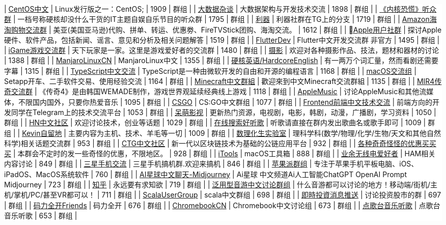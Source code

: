 | <a href="https://t.me/centoszh">CentOS中文</a> | Linux发行版之一：CentOS; | 1909 | 群组 |
| <a href="https://t.me/bigdatazh">大数据杂谈</a> | 大数据架构与开发技术交流 | 1898 | 群组 |
| <a href="https://t.me/pan_icu">《内核恐慌》听众群</a> | 一档号称硬核却没什么干货的IT主题自娱自乐节目的听众群 | 1795 | 群组 |
| <a href="https://t.me/fun_makers">利器</a> | 利器社群在TG上的分支 | 1719 | 群组 |
| <a href="https://t.me/firstAmazon">Amazon海淘购物交流群</a> | 美亚\(美国亚马逊\)代购、拼单、转运、优惠劵、FireTVStick团购、海淘交流。 | 1612 | 群组 |
| <a href="https://t.me/appleusergroup_tg">Apple用户社群</a> | 探讨Apple硬件、软件产品，包括新闻、谣言、意见和分析及相关问题解答 | 1519 | 群组 |
| <a href="https://t.me/FlutterCN">FlutterDev</a> | Flutter中文开发交流群 非官方 | 1495 | 群组 |
| <a href="https://t.me/gamecn">iGame游戏交流群</a> | 天下玩家是一家。这里是游戏爱好者的交流群 | 1480 | 群组 |
| <a href="https://t.me/cnphotog">摄影</a> | 欢迎对各种摄影作品、技法，题材和器材的讨论 | 1388 | 群组 |
| <a href="https://t.me/manjarolinux_cn">ManjaroLinuxCN</a> | ManjaroLinux中文 | 1355 | 群组 |
| <a href="https://t.me/hardcoreng">硬核英语/HardcoreEnglish</a> | 有一两万个词汇量，然而看剧还需要字幕 | 1315 | 群组 |
| <a href="https://t.me/typescriptzh">TypeScript中文交流</a> | TypeScript是一种由微软开发的自由和开源的编程语言 | 1168 | 群组 |
| <a href="https://t.me/macoser">macOS交流组</a> | Setapp开车、二手软件交易、使用经验交流 | 1164 | 群组 |
| <a href="https://t.me/Minecraft_Chinese">Minecraft中文群組</a> | 歡迎來到中文Minecraft交流群組 | 1135 | 群组 |
| <a href="https://t.me/mir4chinese">MIR4传奇交流群</a> | 《传奇4》是由韩国WEMADE制作，游戏世界观延续经典线上游戏 | 1118 | 群组 |
| <a href="https://t.me/amthings">AppleMusic</a> | 讨论AppleMusic和其他流媒体，不限国内国外，只要你热爱音乐 | 1095 | 群组 |
| <a href="https://t.me/csgocn">CSGO</a> | CS:GO中文群组 | 1077 | 群组 |
| <a href="https://t.me/frontend_talk">Frontend前端中文技术交流</a> | 前端方向的开发同学在Telegram上的技术交流平台 | 1053 | 群组 |
| <a href="https://t.me/dmysfx">呆萌影视</a> | 更新热门资源，电视剧，电影，韩剧，动漫，广播剧，学习资料 | 1050 | 群组 |
| <a href="https://t.me/hn_china">HN中文社区</a> | 欢迎讨论技术，创业等话题 | 1029 | 群组 |
| <a href="https://t.me/dnyxqn">在线搜索好听歌</a> | 听歌请直接在群内发出歌曲名或歌手即可 | 1009 | 群组 |
| <a href="https://t.me/mrkevinh">Kevin自留地</a> | 主要内容为主机、技术、羊毛等一切 | 1009 | 群组 |
| <a href="https://t.me/mpcblab">数理化生实验室</a> | 理科学科\(数学/物理/化学/生物/天文和其他自然科学\)相关话题交流群 | 953 | 群组 |
| <a href="https://t.me/CTGgroup">CTG中文社区</a> | 新一代以区块链技术为基础的公链应用平台 | 932 | 群组 |
| <a href="https://t.me/shoppingwdiscount">各种奇奇怪怪的优惠买买买</a> | 本群会不定时的发一些奇怪的优惠，不限地区。 | 928 | 群组 |
| <a href="https://t.me/toolinbox">iTools</a> | macOS工具箱 | 888 | 群组 |
| <a href="https://t.me/ham002">业余无线电爱好者</a> | HAM相关内容讨论 | 849 | 群组 |
| <a href="https://t.me/samsung_cn">三星手机交流</a> | 三星手机搞机群.欢迎来搞机 | 846 | 群组 |
| <a href="https://t.me/iOS1314">苹果派群组</a> | 专注于苹果手机平板电脑、iOS、iPadOS、MacOS系统软件 | 760 | 群组 |
| <a href="https://t.me/chatgpt003">AI星球中文聊天-Midjourney</a> | Ai星球 中文频道Ai人工智能ChatGPT OpenAI Prompt Midjourney | 723 | 群组 |
| <a href="https://t.me/Zhihu1">知乎</a> | 永远要有求知欲 | 719 | 群组 |
| <a href="https://t.me/mug_zh">泛用型音游中文讨论群组</a> | 什么音游都可以讨论的地方！移动端/街机/主机/掌机/PC/甚至VR都可以！ | 711 | 群组 |
| <a href="https://t.me/scala_zh">ScalaUserGroup</a> | scala中文群组 | 698 | 群组 |
| <a href="https://t.me/touzi8">即時投資消息推送</a> | 讨论投资股市的群 | 697 | 群组 |
| <a href="https://t.me/forcecoder">码力全开Friends</a> | 码力全开 | 676 | 群组 |
| <a href="https://t.me/chromebook_cn">ChromebookCN</a> | Chromebook中文讨论组 | 673 | 群组 |
| <a href="https://t.me/tingge8">点歌台音乐听歌</a> | 点歌台音乐听歌 | 653 | 群组 |